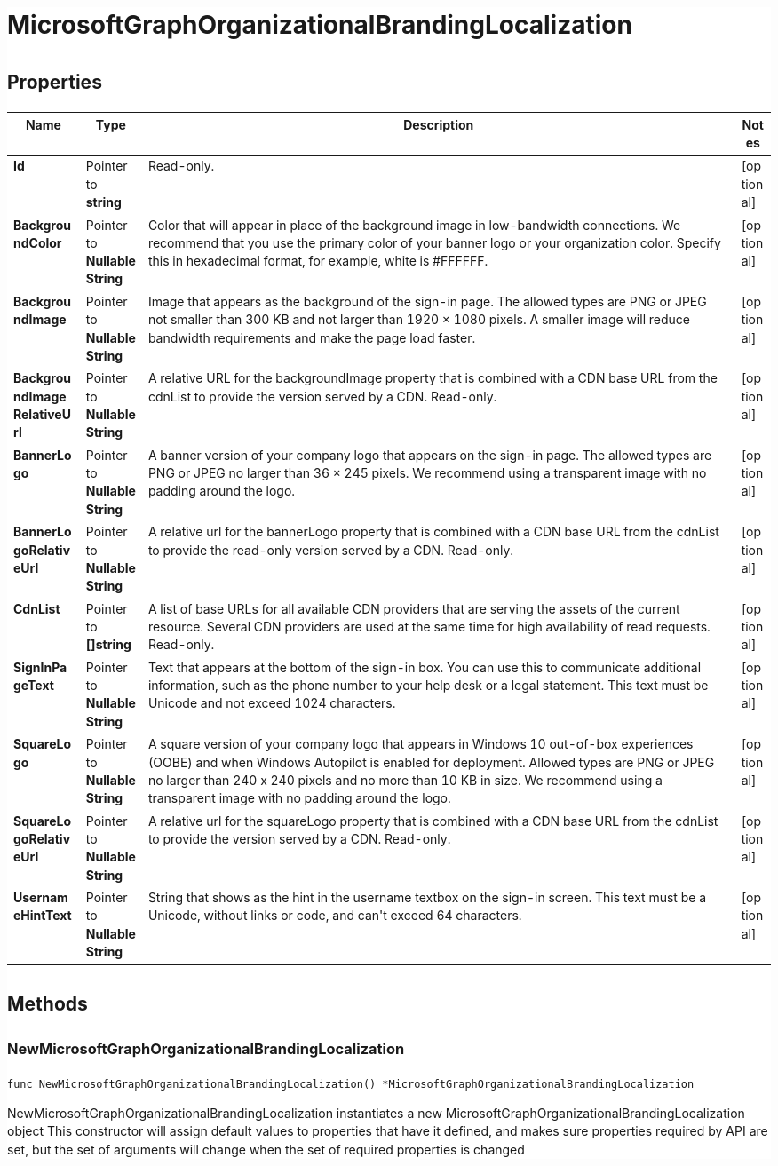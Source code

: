 # MicrosoftGraphOrganizationalBrandingLocalization

## Properties

Name | Type | Description | Notes
------------ | ------------- | ------------- | -------------
**Id** | Pointer to **string** | Read-only. | [optional] 
**BackgroundColor** | Pointer to **NullableString** | Color that will appear in place of the background image in low-bandwidth connections. We recommend that you use the primary color of your banner logo or your organization color. Specify this in hexadecimal format, for example, white is #FFFFFF. | [optional] 
**BackgroundImage** | Pointer to **NullableString** | Image that appears as the background of the sign-in page. The allowed types are PNG or JPEG not smaller than 300 KB and not larger than 1920 × 1080 pixels. A smaller image will reduce bandwidth requirements and make the page load faster. | [optional] 
**BackgroundImageRelativeUrl** | Pointer to **NullableString** | A relative URL for the backgroundImage property that is combined with a CDN base URL from the cdnList to provide the version served by a CDN. Read-only. | [optional] 
**BannerLogo** | Pointer to **NullableString** | A banner version of your company logo that appears on the sign-in page. The allowed types are PNG or JPEG no larger than 36 × 245 pixels. We recommend using a transparent image with no padding around the logo. | [optional] 
**BannerLogoRelativeUrl** | Pointer to **NullableString** | A relative url for the bannerLogo property that is combined with a CDN base URL from the cdnList to provide the read-only version served by a CDN. Read-only. | [optional] 
**CdnList** | Pointer to **[]string** | A list of base URLs for all available CDN providers that are serving the assets of the current resource. Several CDN providers are used at the same time for high availability of read requests. Read-only. | [optional] 
**SignInPageText** | Pointer to **NullableString** | Text that appears at the bottom of the sign-in box. You can use this to communicate additional information, such as the phone number to your help desk or a legal statement. This text must be Unicode and not exceed 1024 characters. | [optional] 
**SquareLogo** | Pointer to **NullableString** | A square version of your company logo that appears in Windows 10 out-of-box experiences (OOBE) and when Windows Autopilot is enabled for deployment. Allowed types are PNG or JPEG no larger than 240 x 240 pixels and no more than 10 KB in size. We recommend using a transparent image with no padding around the logo. | [optional] 
**SquareLogoRelativeUrl** | Pointer to **NullableString** | A relative url for the squareLogo property that is combined with a CDN base URL from the cdnList to provide the version served by a CDN. Read-only. | [optional] 
**UsernameHintText** | Pointer to **NullableString** | String that shows as the hint in the username textbox on the sign-in screen. This text must be a Unicode, without links or code, and can&#39;t exceed 64 characters. | [optional] 

## Methods

### NewMicrosoftGraphOrganizationalBrandingLocalization

`func NewMicrosoftGraphOrganizationalBrandingLocalization() *MicrosoftGraphOrganizationalBrandingLocalization`

NewMicrosoftGraphOrganizationalBrandingLocalization instantiates a new MicrosoftGraphOrganizationalBrandingLocalization object
This constructor will assign default values to properties that have it defined,
and makes sure properties required by API are set, but the set of arguments
will change when the set of required properties is changed
